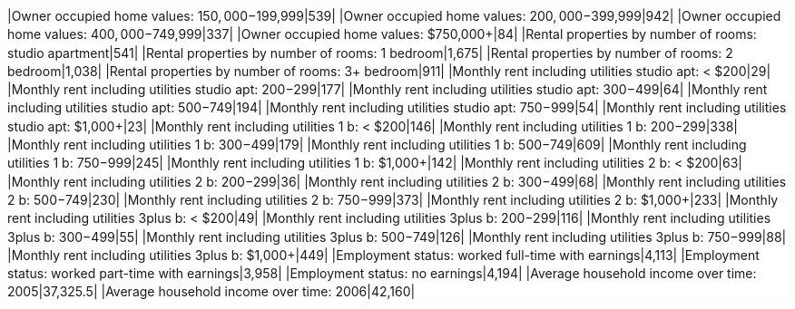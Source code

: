 |Owner occupied home values: $150,000-$199,999|539|
|Owner occupied home values: $200,000-$399,999|942|
|Owner occupied home values: $400,000-$749,999|337|
|Owner occupied home values: $750,000+|84|
|Rental properties by number of rooms: studio apartment|541|
|Rental properties by number of rooms: 1 bedroom|1,675|
|Rental properties by number of rooms: 2 bedroom|1,038|
|Rental properties by number of rooms: 3+ bedroom|911|
|Monthly rent including utilities studio apt: < $200|29|
|Monthly rent including utilities studio apt: $200-$299|177|
|Monthly rent including utilities studio apt: $300-$499|64|
|Monthly rent including utilities studio apt: $500-$749|194|
|Monthly rent including utilities studio apt: $750-$999|54|
|Monthly rent including utilities studio apt: $1,000+|23|
|Monthly rent including utilities 1 b: < $200|146|
|Monthly rent including utilities 1 b: $200-$299|338|
|Monthly rent including utilities 1 b: $300-$499|179|
|Monthly rent including utilities 1 b: $500-$749|609|
|Monthly rent including utilities 1 b: $750-$999|245|
|Monthly rent including utilities 1 b: $1,000+|142|
|Monthly rent including utilities 2 b: < $200|63|
|Monthly rent including utilities 2 b: $200-$299|36|
|Monthly rent including utilities 2 b: $300-$499|68|
|Monthly rent including utilities 2 b: $500-$749|230|
|Monthly rent including utilities 2 b: $750-$999|373|
|Monthly rent including utilities 2 b: $1,000+|233|
|Monthly rent including utilities 3plus b: < $200|49|
|Monthly rent including utilities 3plus b: $200-$299|116|
|Monthly rent including utilities 3plus b: $300-$499|55|
|Monthly rent including utilities 3plus b: $500-$749|126|
|Monthly rent including utilities 3plus b: $750-$999|88|
|Monthly rent including utilities 3plus b: $1,000+|449|
|Employment status: worked full-time with earnings|4,113|
|Employment status: worked part-time with earnings|3,958|
|Employment status: no earnings|4,194|
|Average household income over time: 2005|37,325.5|
|Average household income over time: 2006|42,160|